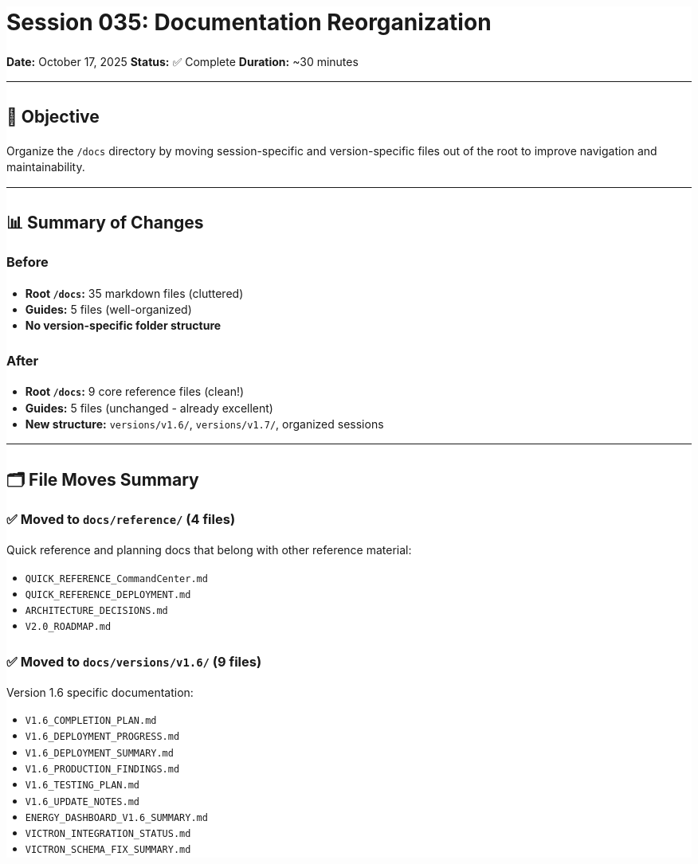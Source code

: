 # Session 035: Documentation Reorganization

**Date:** October 17, 2025
**Status:** ✅ Complete
**Duration:** ~30 minutes

---

## 🎯 Objective

Organize the `/docs` directory by moving session-specific and version-specific files out of the root to improve navigation and maintainability.

---

## 📊 Summary of Changes

### Before
- **Root `/docs`:** 35 markdown files (cluttered)
- **Guides:** 5 files (well-organized)
- **No version-specific folder structure**

### After
- **Root `/docs`:** 9 core reference files (clean!)
- **Guides:** 5 files (unchanged - already excellent)
- **New structure:** `versions/v1.6/`, `versions/v1.7/`, organized sessions

---

## 🗂️ File Moves Summary

### ✅ Moved to `docs/reference/` (4 files)
Quick reference and planning docs that belong with other reference material:

- `QUICK_REFERENCE_CommandCenter.md`
- `QUICK_REFERENCE_DEPLOYMENT.md`
- `ARCHITECTURE_DECISIONS.md`
- `V2.0_ROADMAP.md`

### ✅ Moved to `docs/versions/v1.6/` (9 files)
Version 1.6 specific documentation:

- `V1.6_COMPLETION_PLAN.md`
- `V1.6_DEPLOYMENT_PROGRESS.md`
- `V1.6_DEPLOYMENT_SUMMARY.md`
- `V1.6_PRODUCTION_FINDINGS.md`
- `V1.6_TESTING_PLAN.md`
- `V1.6_UPDATE_NOTES.md`
- `ENERGY_DASHBOARD_V1.6_SUMMARY.md`
- `VICTRON_INTEGRATION_STATUS.md`
- `VICTRON_SCHEMA_FIX_SUMMARY.md`
